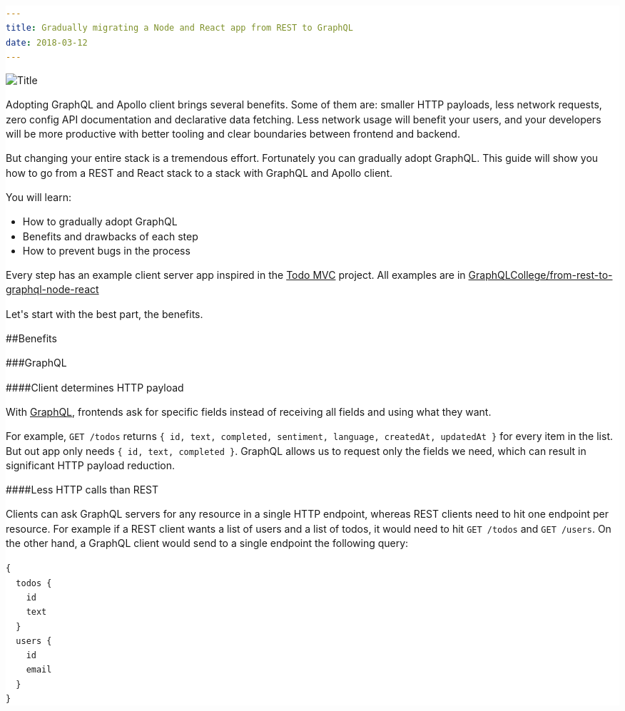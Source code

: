 ```yaml
---
title: Gradually migrating a Node and React app from REST to GraphQL
date: 2018-03-12
---
```


![Title](/migrating-a-node-and-react-app-from-rest-to-graphql.png)

Adopting GraphQL and Apollo client brings several benefits. Some of them are: smaller HTTP payloads, less network requests, zero config API documentation and declarative data fetching. Less network usage will benefit your users, and your developers will be more productive with better tooling and clear boundaries between frontend and backend.

But changing your entire stack is a tremendous effort. Fortunately you can gradually adopt GraphQL. This guide will show you how to go from a REST and React stack to a stack with GraphQL and Apollo client.

You will learn:

* How to gradually adopt GraphQL
* Benefits and drawbacks of each step
* How to prevent bugs in the process

Every step has an example client server app inspired in the [Todo MVC](http://todomvc.com/) project. All examples are in [GraphQLCollege/from-rest-to-graphql-node-react](https://github.com/GraphQLCollege/from-rest-to-graphql-node-react)

Let's start with the best part, the benefits.

##Benefits

###GraphQL

####Client determines HTTP payload

With [GraphQL](http://graphql.org/), frontends ask for specific fields instead of receiving all fields and using what they want.

For example, `GET /todos` returns `{ id, text, completed, sentiment, language, createdAt, updatedAt }` for every item in the list. But out app only needs `{ id, text, completed }`. GraphQL allows us to request only the fields we need, which can result in significant HTTP payload reduction.

####Less HTTP calls than REST

Clients can ask GraphQL servers for any resource in a single HTTP endpoint, whereas REST clients need to hit one endpoint per resource. For example if a REST client wants a list of users and a list of todos, it would need to hit `GET /todos` and `GET /users`. On the other hand, a GraphQL client would send to a single endpoint the following query:

```js
{
  todos {
    id
    text
  }
  users {
    id
    email
  }
}
```
